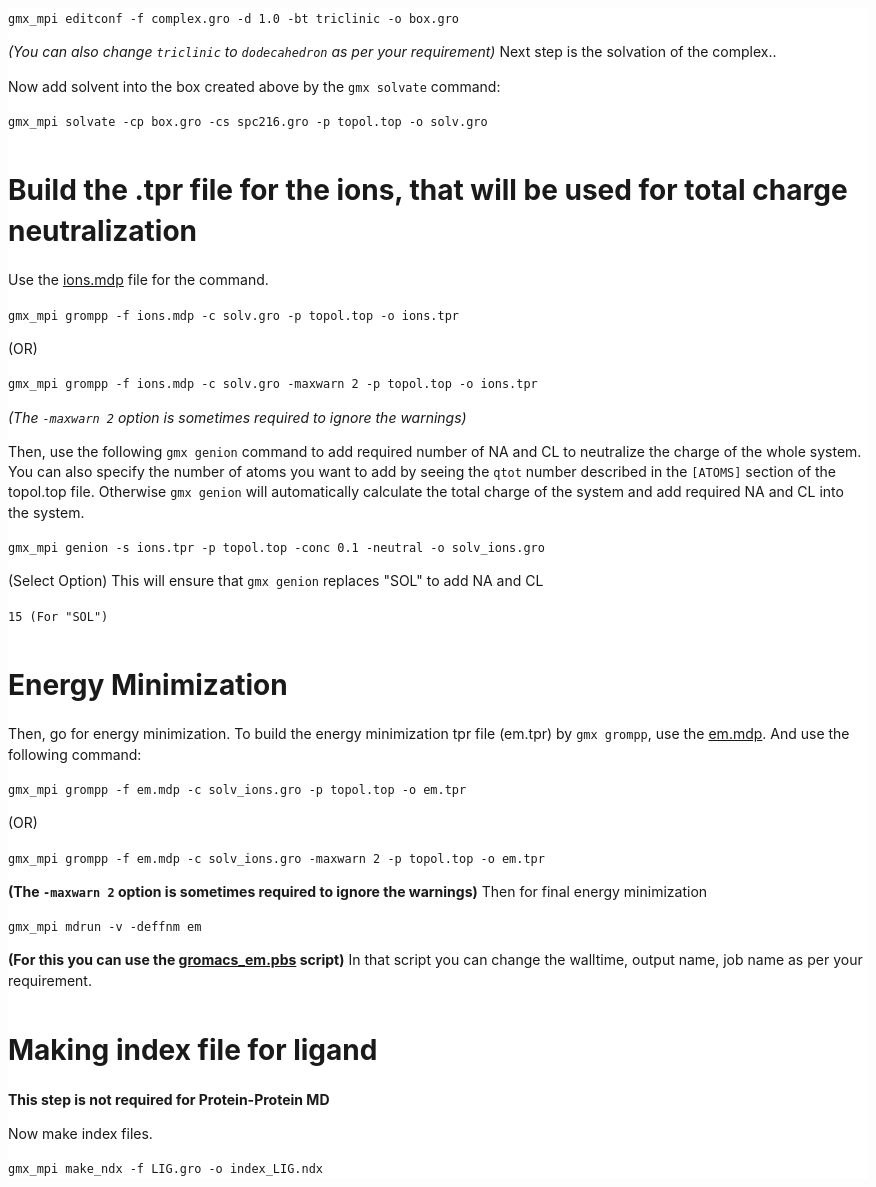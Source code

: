 	gmx_mpi editconf -f complex.gro -d 1.0 -bt triclinic -o box.gro 

*(You can also change `triclinic` to `dodecahedron` as per your requirement)*
Next step is the solvation of the complex..

Now add solvent into the box created above by the `gmx solvate` command:

	gmx_mpi solvate -cp box.gro -cs spc216.gro -p topol.top -o solv.gro

# Build the .tpr file for the ions, that will be used for total charge neutralization #

Use the [ions.mdp](MDP_Files/ions.mdp) file for the command.
	
	gmx_mpi grompp -f ions.mdp -c solv.gro -p topol.top -o ions.tpr

(OR)
	
	gmx_mpi grompp -f ions.mdp -c solv.gro -maxwarn 2 -p topol.top -o ions.tpr

*(The `-maxwarn 2` option is sometimes required to ignore the warnings)*

Then, use the following `gmx genion` command to add required number of NA and CL to neutralize the charge of the whole system. You can also specify the number of atoms you want to add by seeing the `qtot` number described in the `[ATOMS]` section of the topol.top file. Otherwise `gmx genion` will automatically calculate the total charge of the system and add required NA and CL into the system.

	gmx_mpi genion -s ions.tpr -p topol.top -conc 0.1 -neutral -o solv_ions.gro

(Select Option) This will ensure that `gmx genion` replaces "SOL" to add NA and CL

	15 (For "SOL")

# Energy Minimization #
Then, go for energy minimization. To build the energy minimization tpr file (em.tpr) by `gmx grompp`, use the [em.mdp](MDP_Files/em.mdp). And use the following command:
	
	gmx_mpi grompp -f em.mdp -c solv_ions.gro -p topol.top -o em.tpr

(OR)
	
	gmx_mpi grompp -f em.mdp -c solv_ions.gro -maxwarn 2 -p topol.top -o em.tpr

**(The `-maxwarn 2` option is sometimes required to ignore the warnings)**
Then for final energy minimization

	gmx_mpi mdrun -v -deffnm em

**(For this you can use the [gromacs_em.pbs](PBS_Files/gromacs_em.pbs) script)**
In that script you can change the walltime, output name, job name as per your requirement.

# Making index file for ligand #
**This step is not required for Protein-Protein MD**

Now make index files.
 
	gmx_mpi make_ndx -f LIG.gro -o index_LIG.ndx
